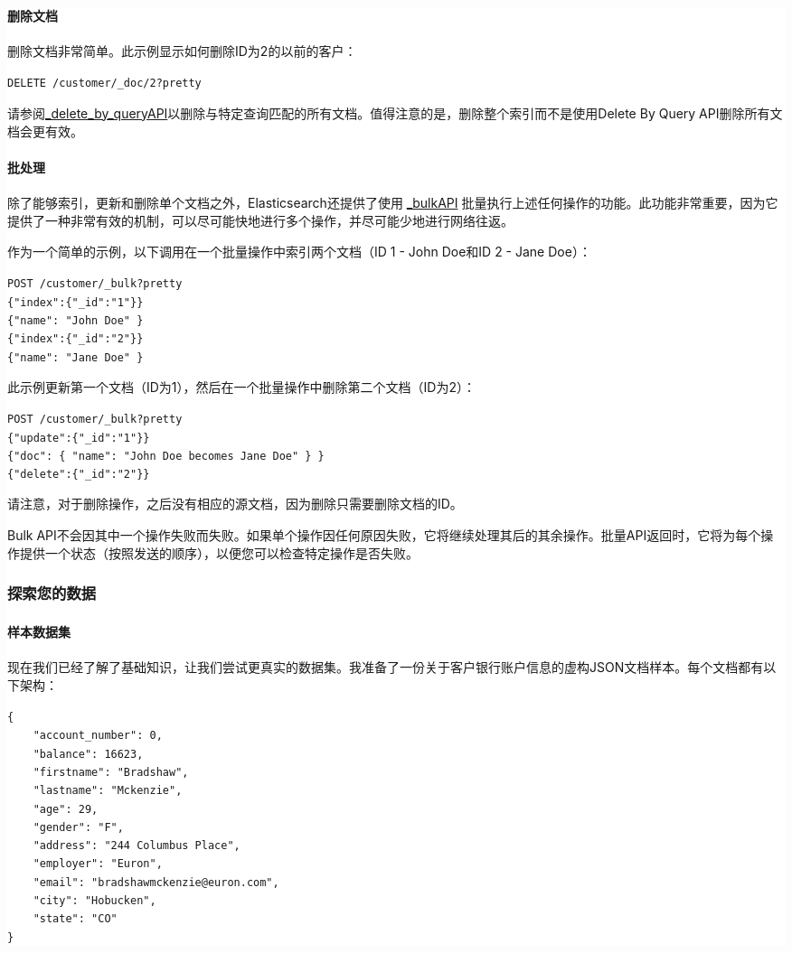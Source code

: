 #### 删除文档

删除文档非常简单。此示例显示如何删除ID为2的以前的客户：

`DELETE /customer/_doc/2?pretty`

请参阅[_delete_by_queryAPI](https://www.elastic.co/guide/en/elasticsearch/reference/7.0/docs-delete-by-query.html)以删除与特定查询匹配的所有文档。值得注意的是，删除整个索引而不是使用Delete By Query API删除所有文档会更有效。

#### 批处理

除了能够索引，更新和删除单个文档之外，Elasticsearch还提供了使用 [_bulkAPI](https://www.elastic.co/guide/en/elasticsearch/reference/7.0/docs-bulk.html) 批量执行上述任何操作的功能。此功能非常重要，因为它提供了一种非常有效的机制，可以尽可能快地进行多个操作，并尽可能少地进行网络往返。

作为一个简单的示例，以下调用在一个批量操作中索引两个文档（ID 1 - John Doe和ID 2 - Jane Doe）：

```es
POST /customer/_bulk?pretty
{"index":{"_id":"1"}}
{"name": "John Doe" }
{"index":{"_id":"2"}}
{"name": "Jane Doe" }
```

此示例更新第一个文档（ID为1），然后在一个批量操作中删除第二个文档（ID为2）：

```es
POST /customer/_bulk?pretty
{"update":{"_id":"1"}}
{"doc": { "name": "John Doe becomes Jane Doe" } }
{"delete":{"_id":"2"}}
```

请注意，对于删除操作，之后没有相应的源文档，因为删除只需要删除文档的ID。

Bulk API不会因其中一个操作失败而失败。如果单个操作因任何原因失败，它将继续处理其后的其余操作。批量API返回时，它将为每个操作提供一个状态（按照发送的顺序），以便您可以检查特定操作是否失败。

### 探索您的数据

#### 样本数据集

现在我们已经了解了基础知识，让我们尝试更真实的数据集。我准备了一份关于客户银行账户信息的虚构JSON文档样本。每个文档都有以下架构：

```es
{
    "account_number": 0,
    "balance": 16623,
    "firstname": "Bradshaw",
    "lastname": "Mckenzie",
    "age": 29,
    "gender": "F",
    "address": "244 Columbus Place",
    "employer": "Euron",
    "email": "bradshawmckenzie@euron.com",
    "city": "Hobucken",
    "state": "CO"
}
```
